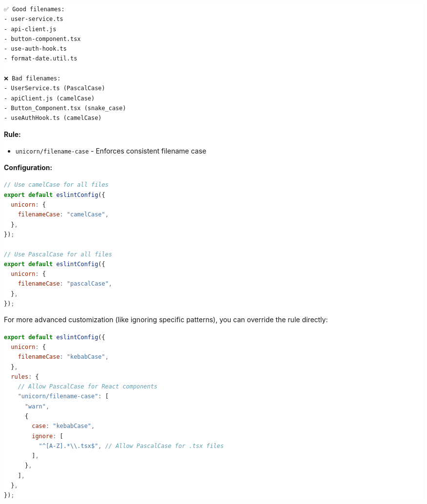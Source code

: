 ```
✅ Good filenames:
- user-service.ts
- api-client.js
- button-component.tsx
- use-auth-hook.ts
- format-date.util.ts

❌ Bad filenames:
- UserService.ts (PascalCase)
- apiClient.js (camelCase)
- Button_Component.tsx (snake_case)
- useAuthHook.ts (camelCase)
```

**Rule:**

- `unicorn/filename-case` - Enforces consistent filename case

**Configuration:**

```js
// Use camelCase for all files
export default eslintConfig({
  unicorn: {
    filenameCase: "camelCase",
  },
});

// Use PascalCase for all files
export default eslintConfig({
  unicorn: {
    filenameCase: "pascalCase",
  },
});
```

For more advanced customization (like ignoring specific patterns), you can override the rule directly:

```js
export default eslintConfig({
  unicorn: {
    filenameCase: "kebabCase",
  },
  rules: {
    // Allow PascalCase for React components
    "unicorn/filename-case": [
      "warn",
      {
        case: "kebabCase",
        ignore: [
          "^[A-Z].*\\.tsx$", // Allow PascalCase for .tsx files
        ],
      },
    ],
  },
});
```
